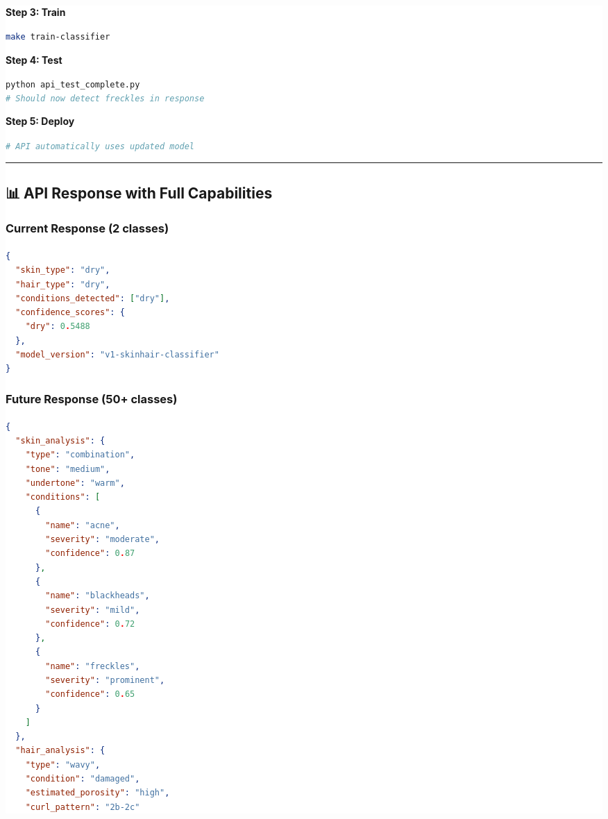 **Step 3: Train**

```bash
make train-classifier
```

**Step 4: Test**

```bash
python api_test_complete.py
# Should now detect freckles in response
```

**Step 5: Deploy**

```bash
# API automatically uses updated model
```

---

## 📊 API Response with Full Capabilities

### Current Response (2 classes)

```json
{
  "skin_type": "dry",
  "hair_type": "dry",
  "conditions_detected": ["dry"],
  "confidence_scores": {
    "dry": 0.5488
  },
  "model_version": "v1-skinhair-classifier"
}
```

### Future Response (50+ classes)

```json
{
  "skin_analysis": {
    "type": "combination",
    "tone": "medium",
    "undertone": "warm",
    "conditions": [
      {
        "name": "acne",
        "severity": "moderate",
        "confidence": 0.87
      },
      {
        "name": "blackheads",
        "severity": "mild",
        "confidence": 0.72
      },
      {
        "name": "freckles",
        "severity": "prominent",
        "confidence": 0.65
      }
    ]
  },
  "hair_analysis": {
    "type": "wavy",
    "condition": "damaged",
    "estimated_porosity": "high",
    "curl_pattern": "2b-2c"
```